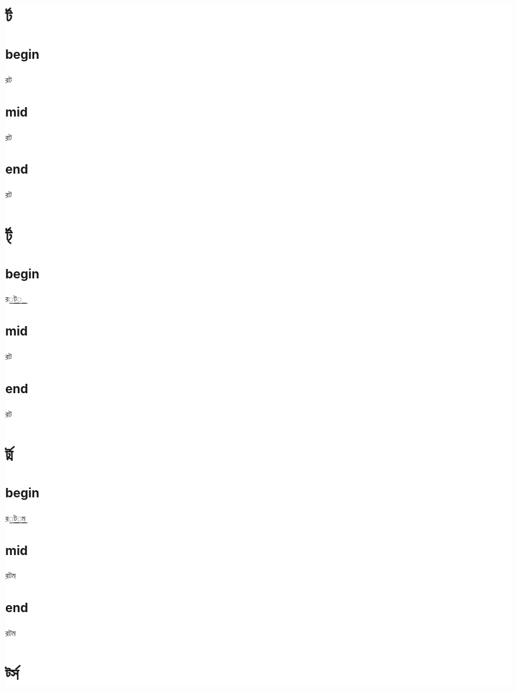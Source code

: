 # র্ট

## begin

রট

## mid

রট

## end

রট

# র্ট্ 

## begin

র꯭ট꯭


## mid

রট


## end

রট


# র্ট্ম

## begin

র꯭ট꯭ম

## mid

রটম

## end

রটম

# র্ট্স
